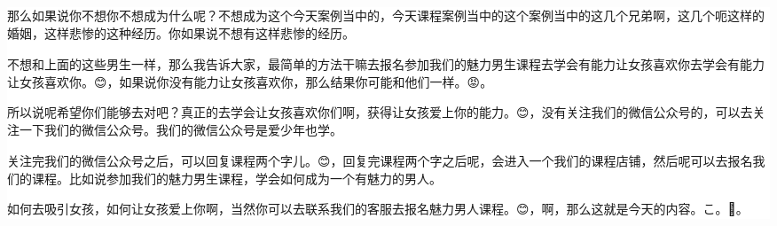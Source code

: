 那么如果说你不想你不想成为什么呢？不想成为这个今天案例当中的，今天课程案例当中的这个案例当中的这几个兄弟啊，这几个呃这样的婚姻，这样悲惨的这种经历。你如果说不想有这样悲惨的经历。

不想和上面的这些男生一样，那么我告诉大家，最简单的方法干嘛去报名参加我们的魅力男生课程去学会有能力让女孩喜欢你去学会有能力让女孩喜欢你。😊，如果说你没有能力让女孩喜欢你，那么结果你可能和他们一样。😡。

所以说呢希望你们能够去对吧？真正的去学会让女孩喜欢你们啊，获得让女孩爱上你的能力。😊，没有关注我们的微信公众号的，可以去关注一下我们的微信公众号。我们的微信公众号是爱少年也学。

关注完我们的微信公众号之后，可以回复课程两个字儿。😊，回复完课程两个字之后呢，会进入一个我们的课程店铺，然后呢可以去报名我们的课程。比如说参加我们的魅力男生课程，学会如何成为一个有魅力的男人。

如何去吸引女孩，如何让女孩爱上你啊，当然你可以去联系我们的客服去报名魅力男人课程。😊，啊，那么这就是今天的内容。こ。🎼。

